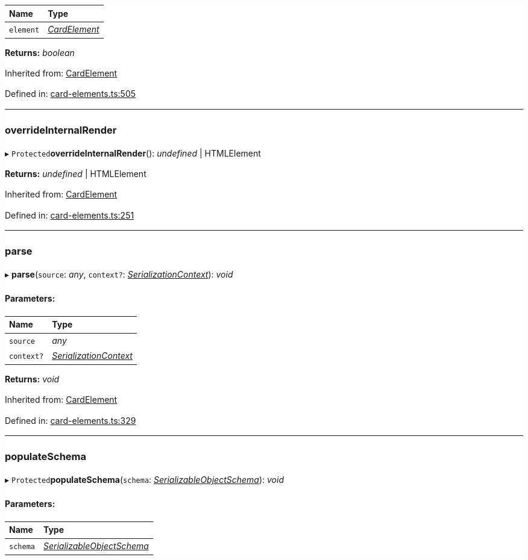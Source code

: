 | Name      | Type                                          |
| :-------- | :-------------------------------------------- |
| `element` | [_CardElement_](card_elements.cardelement.md) |

**Returns:** _boolean_

Inherited from: [CardElement](card_elements.cardelement.md)

Defined in: [card-elements.ts:505](https://github.com/microsoft/AdaptiveCards/blob/0938a1f10/source/nodejs/adaptivecards/src/card-elements.ts#L505)

---

### overrideInternalRender

▸ `Protected`**overrideInternalRender**(): _undefined_ \| HTMLElement

**Returns:** _undefined_ \| HTMLElement

Inherited from: [CardElement](card_elements.cardelement.md)

Defined in: [card-elements.ts:251](https://github.com/microsoft/AdaptiveCards/blob/0938a1f10/source/nodejs/adaptivecards/src/card-elements.ts#L251)

---

### parse

▸ **parse**(`source`: _any_, `context?`: [_SerializationContext_](card_elements.serializationcontext.md)): _void_

#### Parameters:

| Name       | Type                                                            |
| :--------- | :-------------------------------------------------------------- |
| `source`   | _any_                                                           |
| `context?` | [_SerializationContext_](card_elements.serializationcontext.md) |

**Returns:** _void_

Inherited from: [CardElement](card_elements.cardelement.md)

Defined in: [card-elements.ts:329](https://github.com/microsoft/AdaptiveCards/blob/0938a1f10/source/nodejs/adaptivecards/src/card-elements.ts#L329)

---

### populateSchema

▸ `Protected`**populateSchema**(`schema`: [_SerializableObjectSchema_](serialization.serializableobjectschema.md)): _void_

#### Parameters:

| Name     | Type                                                                    |
| :------- | :---------------------------------------------------------------------- |
| `schema` | [_SerializableObjectSchema_](serialization.serializableobjectschema.md) |
